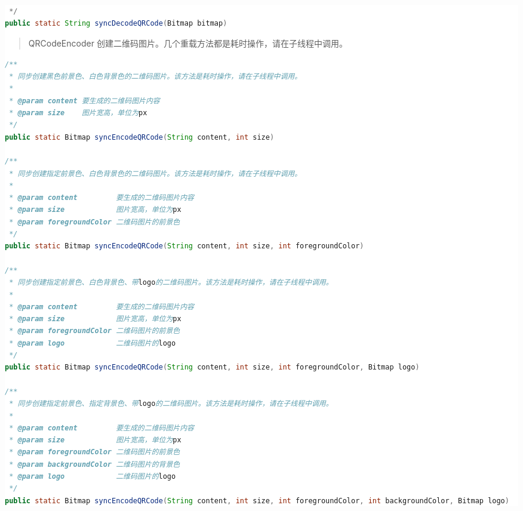 ```java
 */
public static String syncDecodeQRCode(Bitmap bitmap)
```

>QRCodeEncoder  创建二维码图片。几个重载方法都是耗时操作，请在子线程中调用。

```java
/**
 * 同步创建黑色前景色、白色背景色的二维码图片。该方法是耗时操作，请在子线程中调用。
 *
 * @param content 要生成的二维码图片内容
 * @param size    图片宽高，单位为px
 */
public static Bitmap syncEncodeQRCode(String content, int size)

/**
 * 同步创建指定前景色、白色背景色的二维码图片。该方法是耗时操作，请在子线程中调用。
 *
 * @param content         要生成的二维码图片内容
 * @param size            图片宽高，单位为px
 * @param foregroundColor 二维码图片的前景色
 */
public static Bitmap syncEncodeQRCode(String content, int size, int foregroundColor)

/**
 * 同步创建指定前景色、白色背景色、带logo的二维码图片。该方法是耗时操作，请在子线程中调用。
 *
 * @param content         要生成的二维码图片内容
 * @param size            图片宽高，单位为px
 * @param foregroundColor 二维码图片的前景色
 * @param logo            二维码图片的logo
 */
public static Bitmap syncEncodeQRCode(String content, int size, int foregroundColor, Bitmap logo)

/**
 * 同步创建指定前景色、指定背景色、带logo的二维码图片。该方法是耗时操作，请在子线程中调用。
 *
 * @param content         要生成的二维码图片内容
 * @param size            图片宽高，单位为px
 * @param foregroundColor 二维码图片的前景色
 * @param backgroundColor 二维码图片的背景色
 * @param logo            二维码图片的logo
 */
public static Bitmap syncEncodeQRCode(String content, int size, int foregroundColor, int backgroundColor, Bitmap logo)
